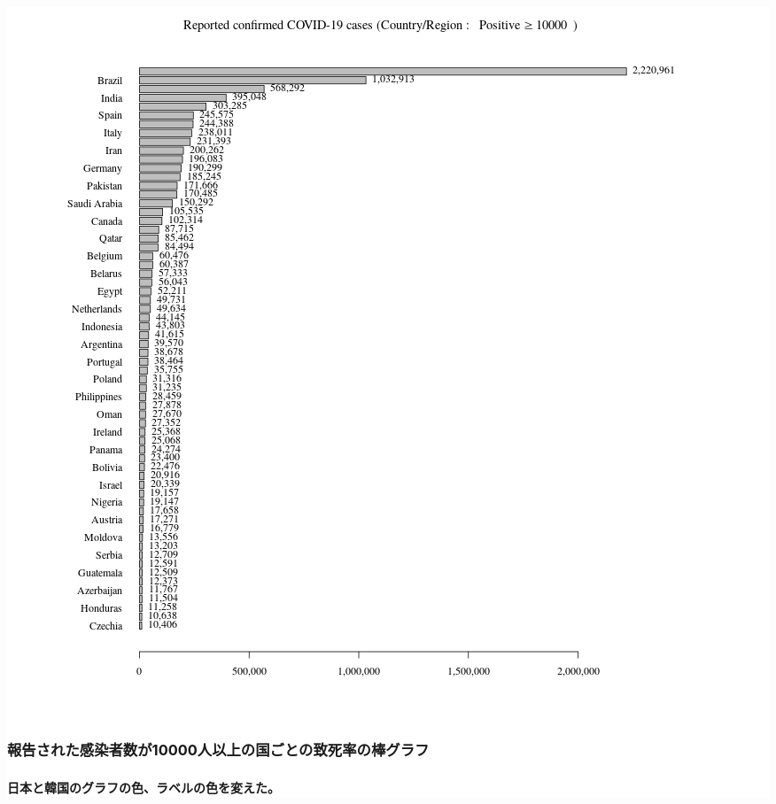 ![Coronavirus01_2](https://raw.githubusercontent.com/statrstart/statrstart.github.com/master/source/images/Coronavirus01_2.png)

### 報告された感染者数が10000人以上の国ごとの致死率の棒グラフ 

#### 日本と韓国のグラフの色、ラベルの色を変えた。
